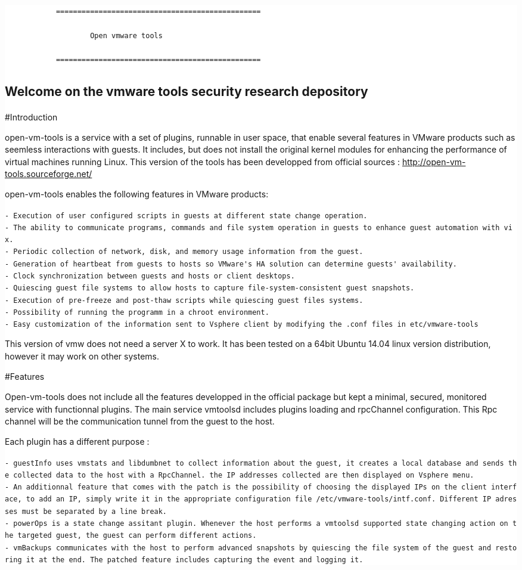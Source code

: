 
				================================================

						Open vmware tools 

				================================================




## Welcome on the vmware tools security research depository
#Introduction


open-vm-tools is a service with a set of plugins, runnable in user space, that enable several features in VMware products such as seemless interactions with guests. It includes, but does not install the original kernel modules for enhancing the performance of virtual machines running Linux.
This version of the tools has been developped from official sources : http://open-vm-tools.sourceforge.net/

open-vm-tools enables the following features in VMware products:

    - Execution of user configured scripts in guests at different state change operation.
    - The ability to communicate programs, commands and file system operation in guests to enhance guest automation with vix.
    - Periodic collection of network, disk, and memory usage information from the guest.
    - Generation of heartbeat from guests to hosts so VMware's HA solution can determine guests' availability.
    - Clock synchronization between guests and hosts or client desktops.
    - Quiescing guest file systems to allow hosts to capture file-system-consistent guest snapshots.
    - Execution of pre-freeze and post-thaw scripts while quiescing guest files systems.
    - Possibility of running the programm in a chroot environment.
    - Easy customization of the information sent to Vsphere client by modifying the .conf files in etc/vmware-tools


This version of vmw does not need a server X to work.
It has been tested on a 64bit Ubuntu 14.04 linux version distribution, however it may work on other systems.




#Features


Open-vm-tools does not include all the features developped in the official package but kept a minimal, secured, monitored service with functionnal plugins.
The main service vmtoolsd includes plugins loading and rpcChannel configuration. This Rpc channel will be the communication tunnel from the guest to the host.

Each plugin has a different purpose :

	- guestInfo uses vmstats and libdumbnet to collect information about the guest, it creates a local database and sends the collected data to the host with a RpcChannel. the IP addresses collected are then displayed on Vsphere menu.
	- An additionnal feature that comes with the patch is the possibility of choosing the displayed IPs on the client interface, to add an IP, simply write it in the appropriate configuration file /etc/vmware-tools/intf.conf. Different IP adresses must be separated by a line break.
	- powerOps is a state change assitant plugin. Whenever the host performs a vmtoolsd supported state changing action on the targeted guest, the guest can perform different actions.
	- vmBackups communicates with the host to perform advanced snapshots by quiescing the file system of the guest and restoring it at the end. The patched feature includes capturing the event and logging it.
